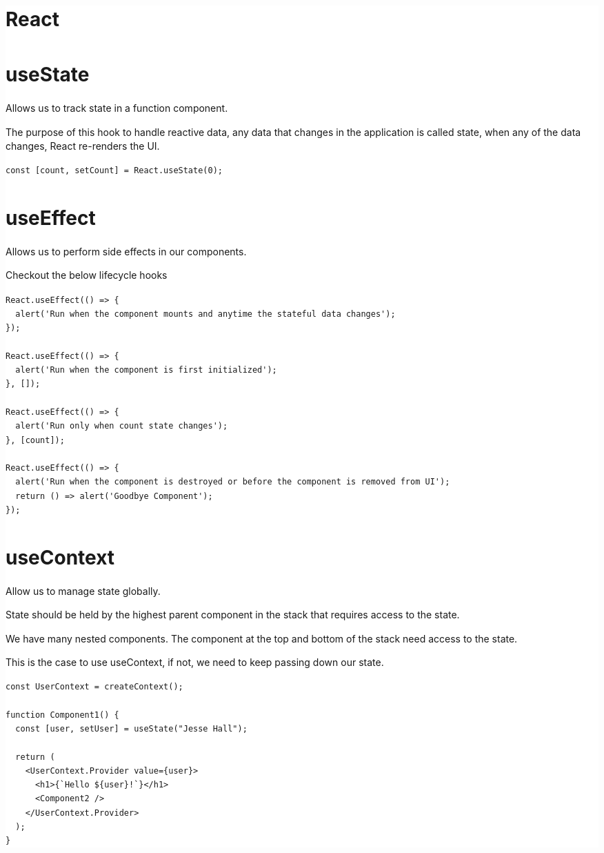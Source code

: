 # React



# useState

Allows us to track state in a function component.

The purpose of this hook to handle reactive data, any data that changes in the application is called state, when any of the data changes, React re-renders the UI.

```
const [count, setCount] = React.useState(0);
```

# useEffect

Allows us to perform side effects in our components.

Checkout the below lifecycle hooks

```
React.useEffect(() => {
  alert('Run when the component mounts and anytime the stateful data changes');
});

React.useEffect(() => {
  alert('Run when the component is first initialized');
}, []);

React.useEffect(() => {
  alert('Run only when count state changes');
}, [count]);

React.useEffect(() => {
  alert('Run when the component is destroyed or before the component is removed from UI');
  return () => alert('Goodbye Component');
});
```

# useContext

Allow us to manage state globally.

State should be held by the highest parent component in the stack that requires access to the state.

We have many nested components. The component at the top and bottom of the stack need access to the state. 

This is the case to use useContext, if not, we need to keep passing down our state.

```
const UserContext = createContext();

function Component1() {
  const [user, setUser] = useState("Jesse Hall");

  return (
    <UserContext.Provider value={user}>
      <h1>{`Hello ${user}!`}</h1>
      <Component2 />
    </UserContext.Provider>
  );
}
```